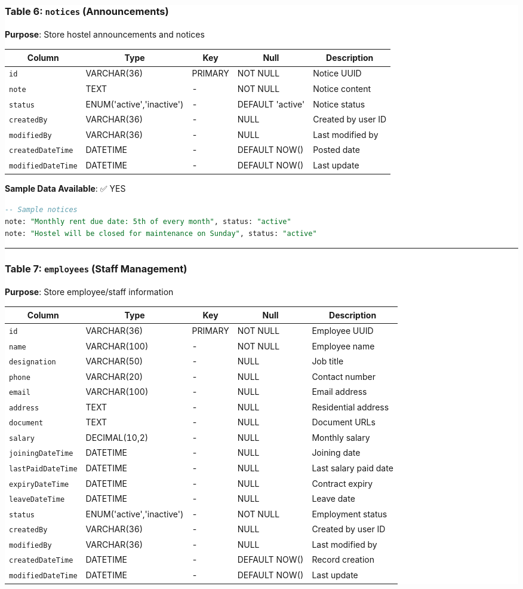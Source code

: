 
### **Table 6: `notices` (Announcements)**

**Purpose**: Store hostel announcements and notices

| Column | Type | Key | Null | Description |
|--------|------|-----|------|-------------|
| `id` | VARCHAR(36) | PRIMARY | NOT NULL | Notice UUID |
| `note` | TEXT | - | NOT NULL | Notice content |
| `status` | ENUM('active','inactive') | - | DEFAULT 'active' | Notice status |
| `createdBy` | VARCHAR(36) | - | NULL | Created by user ID |
| `modifiedBy` | VARCHAR(36) | - | NULL | Last modified by |
| `createdDateTime` | DATETIME | - | DEFAULT NOW() | Posted date |
| `modifiedDateTime` | DATETIME | - | DEFAULT NOW() | Last update |

**Sample Data Available**: ✅ YES
```sql
-- Sample notices
note: "Monthly rent due date: 5th of every month", status: "active"
note: "Hostel will be closed for maintenance on Sunday", status: "active"
```

---

### **Table 7: `employees` (Staff Management)**

**Purpose**: Store employee/staff information

| Column | Type | Key | Null | Description |
|--------|------|-----|------|-------------|
| `id` | VARCHAR(36) | PRIMARY | NOT NULL | Employee UUID |
| `name` | VARCHAR(100) | - | NOT NULL | Employee name |
| `designation` | VARCHAR(50) | - | NULL | Job title |
| `phone` | VARCHAR(20) | - | NULL | Contact number |
| `email` | VARCHAR(100) | - | NULL | Email address |
| `address` | TEXT | - | NULL | Residential address |
| `document` | TEXT | - | NULL | Document URLs |
| `salary` | DECIMAL(10,2) | - | NULL | Monthly salary |
| `joiningDateTime` | DATETIME | - | NULL | Joining date |
| `lastPaidDateTime` | DATETIME | - | NULL | Last salary paid date |
| `expiryDateTime` | DATETIME | - | NULL | Contract expiry |
| `leaveDateTime` | DATETIME | - | NULL | Leave date |
| `status` | ENUM('active','inactive') | - | NOT NULL | Employment status |
| `createdBy` | VARCHAR(36) | - | NULL | Created by user ID |
| `modifiedBy` | VARCHAR(36) | - | NULL | Last modified by |
| `createdDateTime` | DATETIME | - | DEFAULT NOW() | Record creation |
| `modifiedDateTime` | DATETIME | - | DEFAULT NOW() | Last update |

